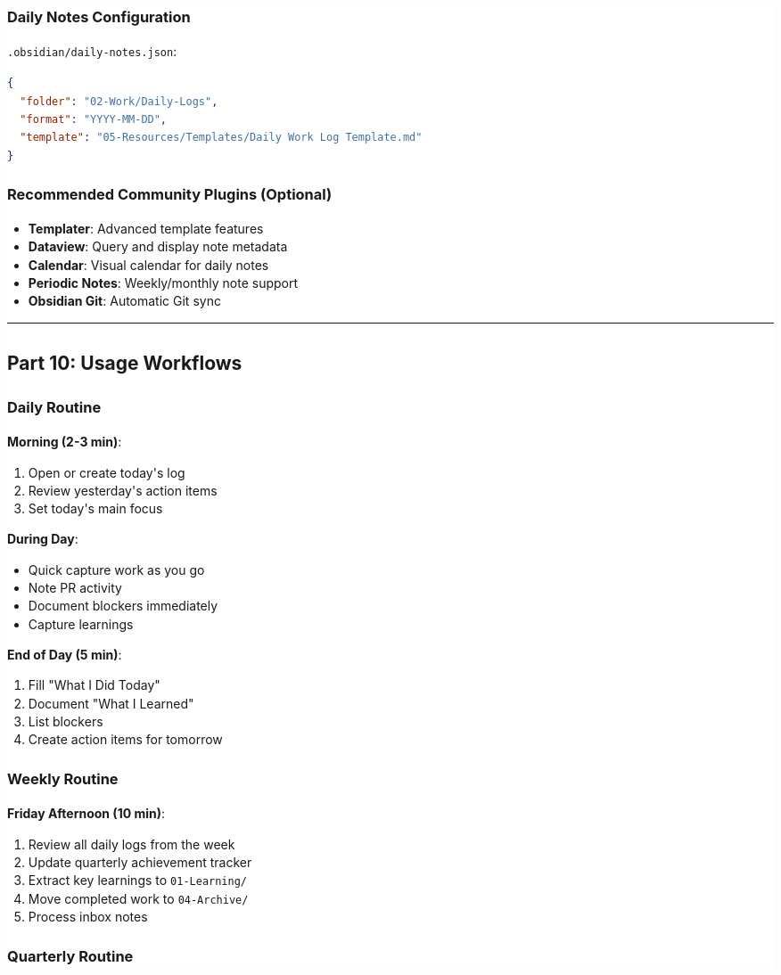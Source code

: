 ### Daily Notes Configuration

`.obsidian/daily-notes.json`:
```json
{
  "folder": "02-Work/Daily-Logs",
  "format": "YYYY-MM-DD",
  "template": "05-Resources/Templates/Daily Work Log Template.md"
}
```

### Recommended Community Plugins (Optional)

- **Templater**: Advanced template features
- **Dataview**: Query and display note metadata
- **Calendar**: Visual calendar for daily notes
- **Periodic Notes**: Weekly/monthly note support
- **Obsidian Git**: Automatic Git sync

---

## Part 10: Usage Workflows

### Daily Routine

**Morning (2-3 min)**:
1. Open or create today's log
2. Review yesterday's action items
3. Set today's main focus

**During Day**:
- Quick capture work as you go
- Note PR activity
- Document blockers immediately
- Capture learnings

**End of Day (5 min)**:
1. Fill "What I Did Today"
2. Document "What I Learned"
3. List blockers
4. Create action items for tomorrow

### Weekly Routine

**Friday Afternoon (10 min)**:
1. Review all daily logs from the week
2. Update quarterly achievement tracker
3. Extract key learnings to `01-Learning/`
4. Move completed work to `04-Archive/`
5. Process inbox notes

### Quarterly Routine
